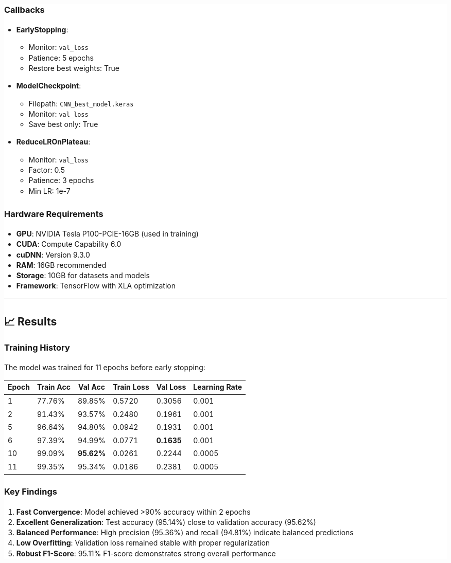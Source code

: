 ### Callbacks
- **EarlyStopping**: 
  - Monitor: `val_loss`
  - Patience: 5 epochs
  - Restore best weights: True

- **ModelCheckpoint**: 
  - Filepath: `CNN_best_model.keras`
  - Monitor: `val_loss`
  - Save best only: True

- **ReduceLROnPlateau**: 
  - Monitor: `val_loss`
  - Factor: 0.5
  - Patience: 3 epochs
  - Min LR: 1e-7

### Hardware Requirements
- **GPU**: NVIDIA Tesla P100-PCIE-16GB (used in training)
- **CUDA**: Compute Capability 6.0
- **cuDNN**: Version 9.3.0
- **RAM**: 16GB recommended
- **Storage**: 10GB for datasets and models
- **Framework**: TensorFlow with XLA optimization

---

## 📈 Results

### Training History

The model was trained for 11 epochs before early stopping:

| Epoch | Train Acc | Val Acc | Train Loss | Val Loss | Learning Rate |
|-------|-----------|---------|------------|----------|---------------|
| 1 | 77.76% | 89.85% | 0.5720 | 0.3056 | 0.001 |
| 2 | 91.43% | 93.57% | 0.2480 | 0.1961 | 0.001 |
| 5 | 96.64% | 94.80% | 0.0942 | 0.1931 | 0.001 |
| 6 | 97.39% | 94.99% | 0.0771 | **0.1635** | 0.001 |
| 10 | 99.09% | **95.62%** | 0.0261 | 0.2244 | 0.0005 |
| 11 | 99.35% | 95.34% | 0.0186 | 0.2381 | 0.0005 |

### Key Findings

1. **Fast Convergence**: Model achieved >90% accuracy within 2 epochs
2. **Excellent Generalization**: Test accuracy (95.14%) close to validation accuracy (95.62%)
3. **Balanced Performance**: High precision (95.36%) and recall (94.81%) indicate balanced predictions
4. **Low Overfitting**: Validation loss remained stable with proper regularization
5. **Robust F1-Score**: 95.11% F1-score demonstrates strong overall performance
